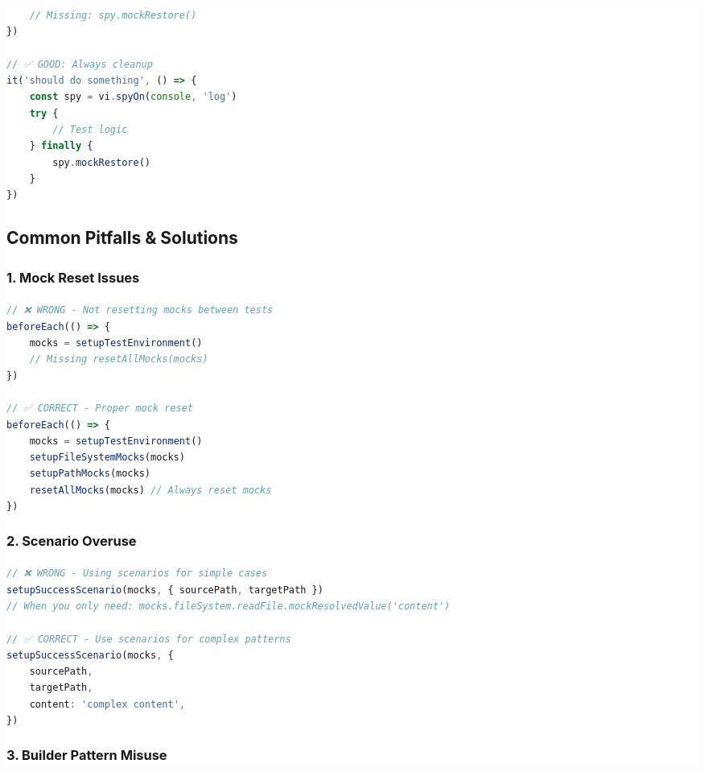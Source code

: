 ```typescript
    // Missing: spy.mockRestore()
})

// ✅ GOOD: Always cleanup
it('should do something', () => {
    const spy = vi.spyOn(console, 'log')
    try {
        // Test logic
    } finally {
        spy.mockRestore()
    }
})
```

## Common Pitfalls & Solutions

### 1. Mock Reset Issues

```typescript
// ❌ WRONG - Not resetting mocks between tests
beforeEach(() => {
    mocks = setupTestEnvironment()
    // Missing resetAllMocks(mocks)
})

// ✅ CORRECT - Proper mock reset
beforeEach(() => {
    mocks = setupTestEnvironment()
    setupFileSystemMocks(mocks)
    setupPathMocks(mocks)
    resetAllMocks(mocks) // Always reset mocks
})
```

### 2. Scenario Overuse

```typescript
// ❌ WRONG - Using scenarios for simple cases
setupSuccessScenario(mocks, { sourcePath, targetPath })
// When you only need: mocks.fileSystem.readFile.mockResolvedValue('content')

// ✅ CORRECT - Use scenarios for complex patterns
setupSuccessScenario(mocks, {
    sourcePath,
    targetPath,
    content: 'complex content',
})
```

### 3. Builder Pattern Misuse
